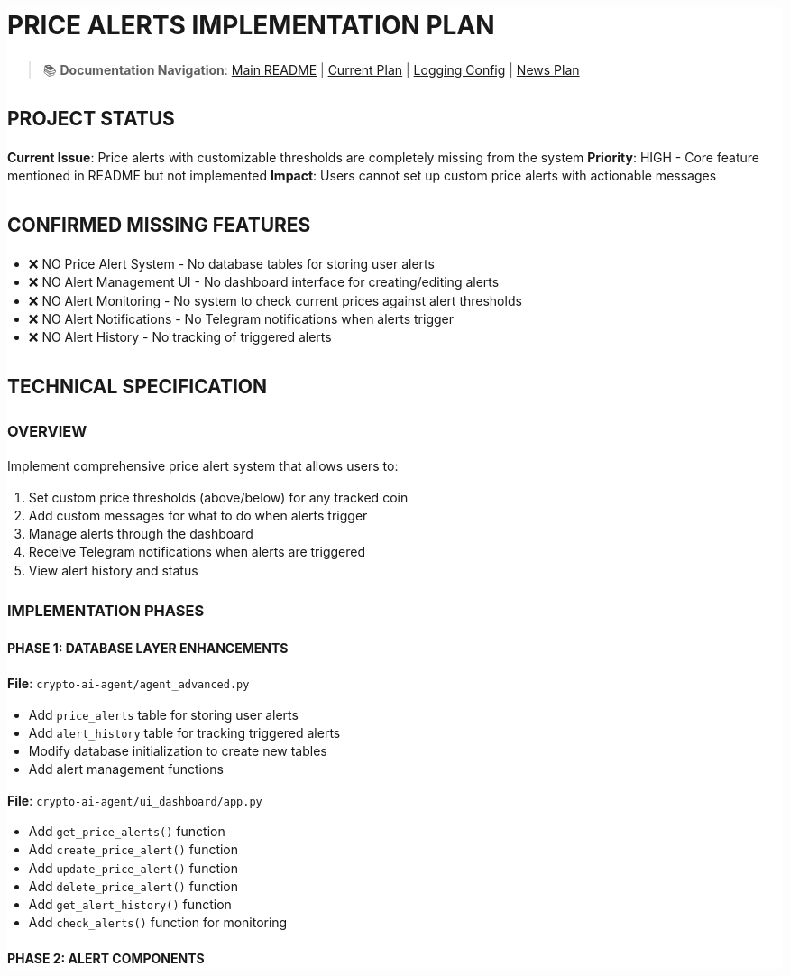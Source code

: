 # PRICE ALERTS IMPLEMENTATION PLAN

> 📚 **Documentation Navigation**: [Main README](README.md) | [Current Plan](CURRENT_PLAN.md) | [Logging Config](LOGGING_CONFIG.md) | [News Plan](NEWS_VISUALIZATION_PLAN.md)

## PROJECT STATUS

**Current Issue**: Price alerts with customizable thresholds are completely missing from the system
**Priority**: HIGH - Core feature mentioned in README but not implemented
**Impact**: Users cannot set up custom price alerts with actionable messages

## CONFIRMED MISSING FEATURES

- ❌ NO Price Alert System - No database tables for storing user alerts
- ❌ NO Alert Management UI - No dashboard interface for creating/editing alerts
- ❌ NO Alert Monitoring - No system to check current prices against alert thresholds
- ❌ NO Alert Notifications - No Telegram notifications when alerts trigger
- ❌ NO Alert History - No tracking of triggered alerts

## TECHNICAL SPECIFICATION

### OVERVIEW

Implement comprehensive price alert system that allows users to:

1. Set custom price thresholds (above/below) for any tracked coin
2. Add custom messages for what to do when alerts trigger
3. Manage alerts through the dashboard
4. Receive Telegram notifications when alerts are triggered
5. View alert history and status

### IMPLEMENTATION PHASES

#### PHASE 1: DATABASE LAYER ENHANCEMENTS

**File**: `crypto-ai-agent/agent_advanced.py`

- Add `price_alerts` table for storing user alerts
- Add `alert_history` table for tracking triggered alerts
- Modify database initialization to create new tables
- Add alert management functions

**File**: `crypto-ai-agent/ui_dashboard/app.py`

- Add `get_price_alerts()` function
- Add `create_price_alert()` function
- Add `update_price_alert()` function
- Add `delete_price_alert()` function
- Add `get_alert_history()` function
- Add `check_alerts()` function for monitoring

#### PHASE 2: ALERT COMPONENTS
